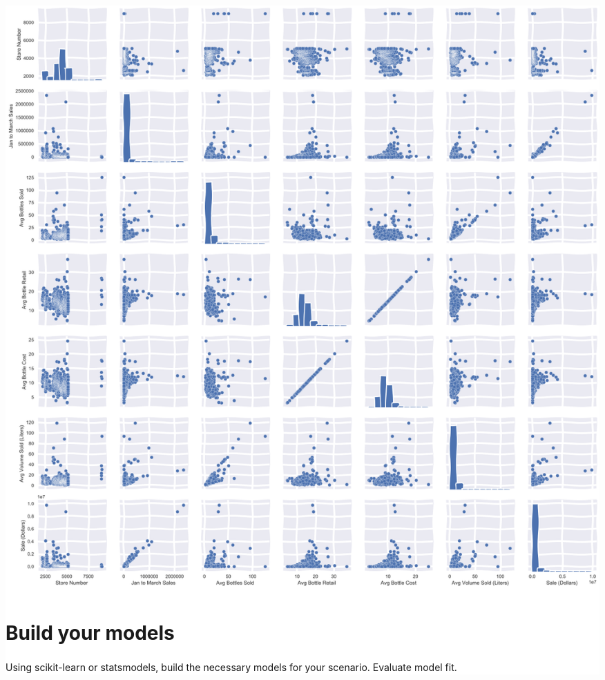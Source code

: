 ![png](Project%202%20Ravi%20Mehta_files/Project%202%20Ravi%20Mehta_40_1.png)


# Build your models

Using scikit-learn or statsmodels, build the necessary models for your scenario. Evaluate model fit.

